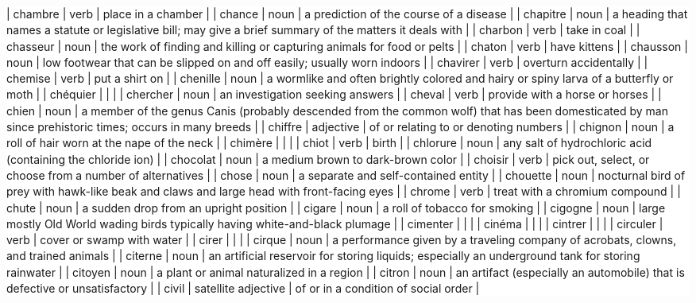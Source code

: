 | chambre | verb | place in a chamber |
| chance | noun | a prediction of the course of a disease |
| chapitre | noun | a heading that names a statute or legislative bill; may give a brief summary of the matters it deals with |
| charbon | verb | take in coal |
| chasseur | noun | the work of finding and killing or capturing animals for food or pelts |
| chaton | verb | have kittens |
| chausson | noun | low footwear that can be slipped on and off easily; usually worn indoors |
| chavirer | verb | overturn accidentally |
| chemise | verb | put a shirt on |
| chenille | noun | a wormlike and often brightly colored and hairy or spiny larva of a butterfly or moth |
| chéquier |  |  |
| chercher | noun | an investigation seeking answers |
| cheval | verb | provide with a horse or horses |
| chien | noun | a member of the genus Canis (probably descended from the common wolf) that has been domesticated by man since prehistoric times; occurs in many breeds |
| chiffre | adjective | of or relating to or denoting numbers |
| chignon | noun | a roll of hair worn at the nape of the neck |
| chimère |  |  |
| chiot | verb | birth |
| chlorure | noun | any salt of hydrochloric acid (containing the chloride ion) |
| chocolat | noun | a medium brown to dark-brown color |
| choisir | verb | pick out, select, or choose from a number of alternatives |
| chose | noun | a separate and self-contained entity |
| chouette | noun | nocturnal bird of prey with hawk-like beak and claws and large head with front-facing eyes |
| chrome | verb | treat with a chromium compound |
| chute | noun | a sudden drop from an upright position |
| cigare | noun | a roll of tobacco for smoking |
| cigogne | noun | large mostly Old World wading birds typically having white-and-black plumage |
| cimenter |  |  |
| cinéma |  |  |
| cintrer |  |  |
| circuler | verb | cover or swamp with water |
| cirer |  |  |
| cirque | noun | a performance given by a traveling company of acrobats, clowns, and trained animals |
| citerne | noun | an artificial reservoir for storing liquids; especially an underground tank for storing rainwater |
| citoyen | noun | a plant or animal naturalized in a region |
| citron | noun | an artifact (especially an automobile) that is defective or unsatisfactory |
| civil | satellite adjective | of or in a condition of social order |